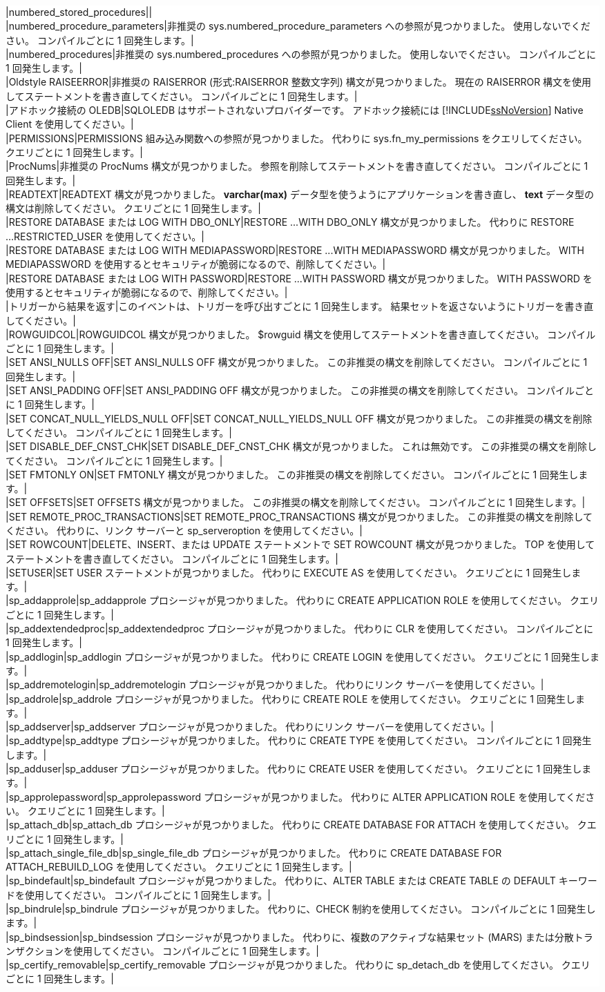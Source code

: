 |numbered_stored_procedures||  
|numbered_procedure_parameters|非推奨の sys.numbered_procedure_parameters への参照が見つかりました。 使用しないでください。 コンパイルごとに 1 回発生します。|  
|numbered_procedures|非推奨の sys.numbered_procedures への参照が見つかりました。 使用しないでください。 コンパイルごとに 1 回発生します。|  
|Oldstyle RAISEERROR|非推奨の RAISERROR (形式:RAISERROR 整数文字列) 構文が見つかりました。 現在の RAISERROR 構文を使用してステートメントを書き直してください。 コンパイルごとに 1 回発生します。|  
|アドホック接続の OLEDB|SQLOLEDB はサポートされないプロバイダーです。 アドホック接続には [!INCLUDE[ssNoVersion](../../includes/ssnoversion-md.md)] Native Client を使用してください。|  
|PERMISSIONS|PERMISSIONS 組み込み関数への参照が見つかりました。 代わりに sys.fn_my_permissions をクエリしてください。 クエリごとに 1 回発生します。|  
|ProcNums|非推奨の ProcNums 構文が見つかりました。 参照を削除してステートメントを書き直してください。 コンパイルごとに 1 回発生します。|  
|READTEXT|READTEXT 構文が見つかりました。 **varchar(max)** データ型を使うようにアプリケーションを書き直し、 **text** データ型の構文は削除してください。 クエリごとに 1 回発生します。|  
|RESTORE DATABASE または LOG WITH DBO_ONLY|RESTORE ...WITH DBO_ONLY 構文が見つかりました。 代わりに RESTORE ...RESTRICTED_USER を使用してください。|  
|RESTORE DATABASE または LOG WITH MEDIAPASSWORD|RESTORE ...WITH MEDIAPASSWORD 構文が見つかりました。 WITH MEDIAPASSWORD を使用するとセキュリティが脆弱になるので、削除してください。|  
|RESTORE DATABASE または LOG WITH PASSWORD|RESTORE ...WITH PASSWORD 構文が見つかりました。 WITH PASSWORD を使用するとセキュリティが脆弱になるので、削除してください。|  
|トリガーから結果を返す|このイベントは、トリガーを呼び出すごとに 1 回発生します。 結果セットを返さないようにトリガーを書き直してください。|  
|ROWGUIDCOL|ROWGUIDCOL 構文が見つかりました。 $rowguid 構文を使用してステートメントを書き直してください。 コンパイルごとに 1 回発生します。|  
|SET ANSI_NULLS OFF|SET ANSI_NULLS OFF 構文が見つかりました。 この非推奨の構文を削除してください。 コンパイルごとに 1 回発生します。|  
|SET ANSI_PADDING OFF|SET ANSI_PADDING OFF 構文が見つかりました。 この非推奨の構文を削除してください。 コンパイルごとに 1 回発生します。|  
|SET CONCAT_NULL_YIELDS_NULL OFF|SET CONCAT_NULL_YIELDS_NULL OFF 構文が見つかりました。 この非推奨の構文を削除してください。 コンパイルごとに 1 回発生します。|  
|SET DISABLE_DEF_CNST_CHK|SET DISABLE_DEF_CNST_CHK 構文が見つかりました。 これは無効です。 この非推奨の構文を削除してください。 コンパイルごとに 1 回発生します。|  
|SET FMTONLY ON|SET FMTONLY 構文が見つかりました。 この非推奨の構文を削除してください。 コンパイルごとに 1 回発生します。|  
|SET OFFSETS|SET OFFSETS 構文が見つかりました。 この非推奨の構文を削除してください。 コンパイルごとに 1 回発生します。|  
|SET REMOTE_PROC_TRANSACTIONS|SET REMOTE_PROC_TRANSACTIONS 構文が見つかりました。 この非推奨の構文を削除してください。 代わりに、リンク サーバーと sp_serveroption を使用してください。|  
|SET ROWCOUNT|DELETE、INSERT、または UPDATE ステートメントで SET ROWCOUNT 構文が見つかりました。 TOP を使用してステートメントを書き直してください。 コンパイルごとに 1 回発生します。|  
|SETUSER|SET USER ステートメントが見つかりました。 代わりに EXECUTE AS を使用してください。 クエリごとに 1 回発生します。|  
|sp_addapprole|sp_addapprole プロシージャが見つかりました。 代わりに CREATE APPLICATION ROLE を使用してください。 クエリごとに 1 回発生します。|  
|sp_addextendedproc|sp_addextendedproc プロシージャが見つかりました。 代わりに CLR を使用してください。 コンパイルごとに 1 回発生します。|  
|sp_addlogin|sp_addlogin プロシージャが見つかりました。 代わりに CREATE LOGIN を使用してください。 クエリごとに 1 回発生します。|  
|sp_addremotelogin|sp_addremotelogin プロシージャが見つかりました。 代わりにリンク サーバーを使用してください。|  
|sp_addrole|sp_addrole プロシージャが見つかりました。 代わりに CREATE ROLE を使用してください。 クエリごとに 1 回発生します。|  
|sp_addserver|sp_addserver プロシージャが見つかりました。 代わりにリンク サーバーを使用してください。|  
|sp_addtype|sp_addtype プロシージャが見つかりました。 代わりに CREATE TYPE を使用してください。 コンパイルごとに 1 回発生します。|  
|sp_adduser|sp_adduser プロシージャが見つかりました。 代わりに CREATE USER を使用してください。 クエリごとに 1 回発生します。|  
|sp_approlepassword|sp_approlepassword プロシージャが見つかりました。 代わりに ALTER APPLICATION ROLE を使用してください。 クエリごとに 1 回発生します。|  
|sp_attach_db|sp_attach_db プロシージャが見つかりました。 代わりに CREATE DATABASE FOR ATTACH を使用してください。 クエリごとに 1 回発生します。|  
|sp_attach_single_file_db|sp_single_file_db プロシージャが見つかりました。 代わりに CREATE DATABASE FOR ATTACH_REBUILD_LOG を使用してください。 クエリごとに 1 回発生します。|  
|sp_bindefault|sp_bindefault プロシージャが見つかりました。 代わりに、ALTER TABLE または CREATE TABLE の DEFAULT キーワードを使用してください。 コンパイルごとに 1 回発生します。|  
|sp_bindrule|sp_bindrule プロシージャが見つかりました。 代わりに、CHECK 制約を使用してください。 コンパイルごとに 1 回発生します。|  
|sp_bindsession|sp_bindsession プロシージャが見つかりました。 代わりに、複数のアクティブな結果セット (MARS) または分散トランザクションを使用してください。 コンパイルごとに 1 回発生します。|  
|sp_certify_removable|sp_certify_removable プロシージャが見つかりました。 代わりに sp_detach_db を使用してください。 クエリごとに 1 回発生します。|  